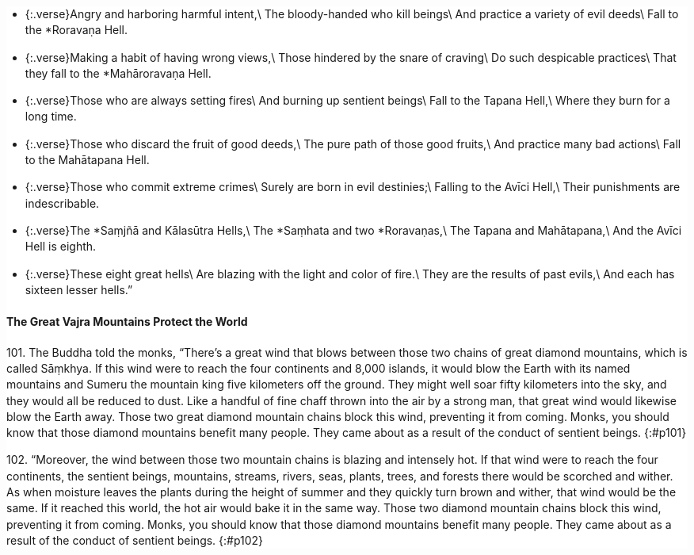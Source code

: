 * {:.verse}Angry and harboring harmful intent,\\
The bloody-handed who kill beings\\
And practice a variety of evil deeds\\
Fall to the \*Roravaṇa Hell.

* {:.verse}Making a habit of having wrong views,\\
Those hindered by the snare of craving\\
Do such despicable practices\\
That they fall to the \*Mahāroravaṇa Hell.

* {:.verse}Those who are always setting fires\\
And burning up sentient beings\\
Fall to the Tapana Hell,\\
Where they burn for a long time.

* {:.verse}Those who discard the fruit of good deeds,\\
The pure path of those good fruits,\\
And practice many bad actions\\
Fall to the Mahātapana Hell.

* {:.verse}Those who commit extreme crimes\\
Surely are born in evil destinies;\\
Falling to the Avīci Hell,\\
Their punishments are indescribable.

* {:.verse}The \*Saṃjñā and Kālasūtra Hells,\\
The \*Saṃhata and two \*Roravaṇas,\\
The Tapana and Mahātapana,\\
And the Avīci Hell is eighth.

* {:.verse}These eight great hells\\
Are blazing with the light and color of fire.\\
They are the results of past evils,\\
And each has sixteen lesser hells.”

#### The Great Vajra Mountains Protect the World

101\. The Buddha told the monks, “There’s a great wind that blows between those two chains of great diamond mountains, which is called Sāṃkhya. If this wind were to reach the four continents and 8,000 islands, it would blow the Earth with its named mountains and Sumeru the mountain king five kilometers off the ground. They might well soar fifty kilometers into the sky, and they would all be reduced to dust. Like a handful of fine chaff thrown into the air by a strong man, that great wind would likewise blow the Earth away. Those two great diamond mountain chains block this wind, preventing it from coming. Monks, you should know that those diamond mountains benefit many people. They came about as a result of the conduct of sentient beings.
{:#p101}

102\. “Moreover, the wind between those two mountain chains is blazing and intensely hot. If that wind were to reach the four continents, the sentient beings, mountains, streams, rivers, seas, plants, trees, and forests there would be scorched and wither. As when moisture leaves the plants during the height of summer and they quickly turn brown and wither, that wind would be the same. If it reached this world, the hot air would bake it in the same way. Those two diamond mountain chains block this wind, preventing it from coming. Monks, you should know that those diamond mountains benefit many people. They came about as a result of the conduct of sentient beings.
{:#p102}

